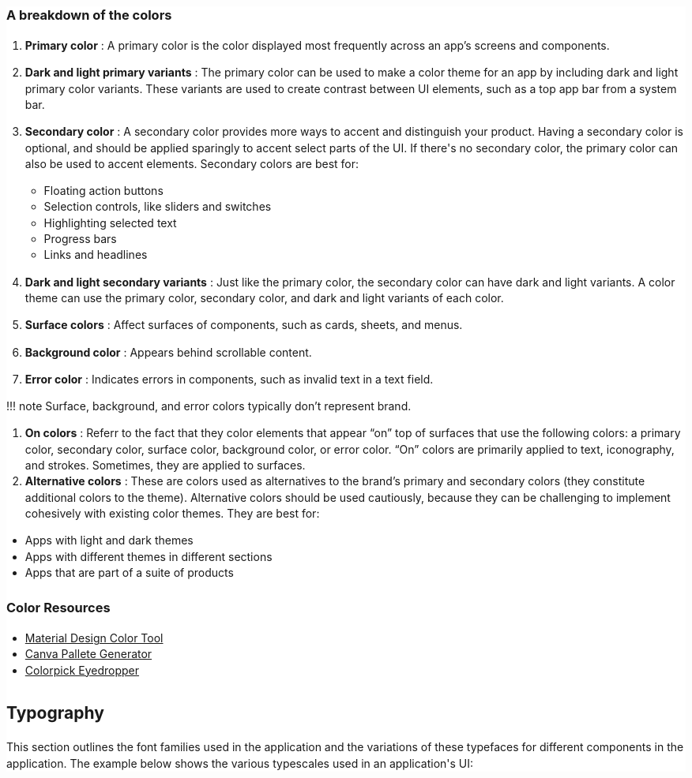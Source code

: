 ### **A breakdown of the colors**

1. **Primary color** : A primary color is the color displayed most frequently across an app’s screens and components.
2. **Dark and light primary variants** : The primary color can be used to make a color theme for an app by including dark and light primary color variants. These variants are used to create contrast between UI elements, such as a top app bar from a system bar.
3. **Secondary color** : A secondary color provides more ways to accent and distinguish your product. Having a secondary color is optional, and should be applied sparingly to accent select parts of the UI. If there's no secondary color, the primary color can also be used to accent elements. Secondary colors are best for:

   - Floating action buttons
   - Selection controls, like sliders and switches
   - Highlighting selected text
   - Progress bars
   - Links and headlines

4. **Dark and light secondary variants** : Just like the primary color, the secondary color can have dark and light variants. A color theme can use the primary color, secondary color, and dark and light variants of each color.
5. **Surface colors** : Affect surfaces of components, such as cards, sheets, and menus.
6. **Background color** : Appears behind scrollable content.
7. **Error color** : Indicates errors in components, such as invalid text in a text field.


!!! note 
        Surface, background, and error colors typically don’t represent brand.


1. **On colors** : Referr to the fact that they color elements that appear “on” top of surfaces that use the following colors: a primary color, secondary color, surface color, background color, or error color. “On” colors are primarily applied to text, iconography, and strokes. Sometimes, they are applied to surfaces.
2. **Alternative colors** : These are colors used as alternatives to the brand’s primary and secondary colors (they constitute additional colors to the theme). Alternative colors should be used cautiously, because they can be challenging to implement cohesively with existing color themes. They are best for:

- Apps with light and dark themes
- Apps with different themes in different sections
- Apps that are part of a suite of products

### **Color Resources**

- [Material Design Color Tool](https://material.io/resources/color/#!/?view.left=0&view.right=0)
- [Canva Pallete Generator](https://www.canva.com/colors/color-palettes/)
- [Colorpick Eyedropper](https://chrome.google.com/webstore/detail/colorpick-eyedropper/ohcpnigalekghcmgcdcenkpelffpdolg?utm_source=chrome-ntp-icon)

## **Typography** 
This section outlines the font families used in the application and the variations of these typefaces for different components in the application. The example below shows the various typescales used in an application's UI:
